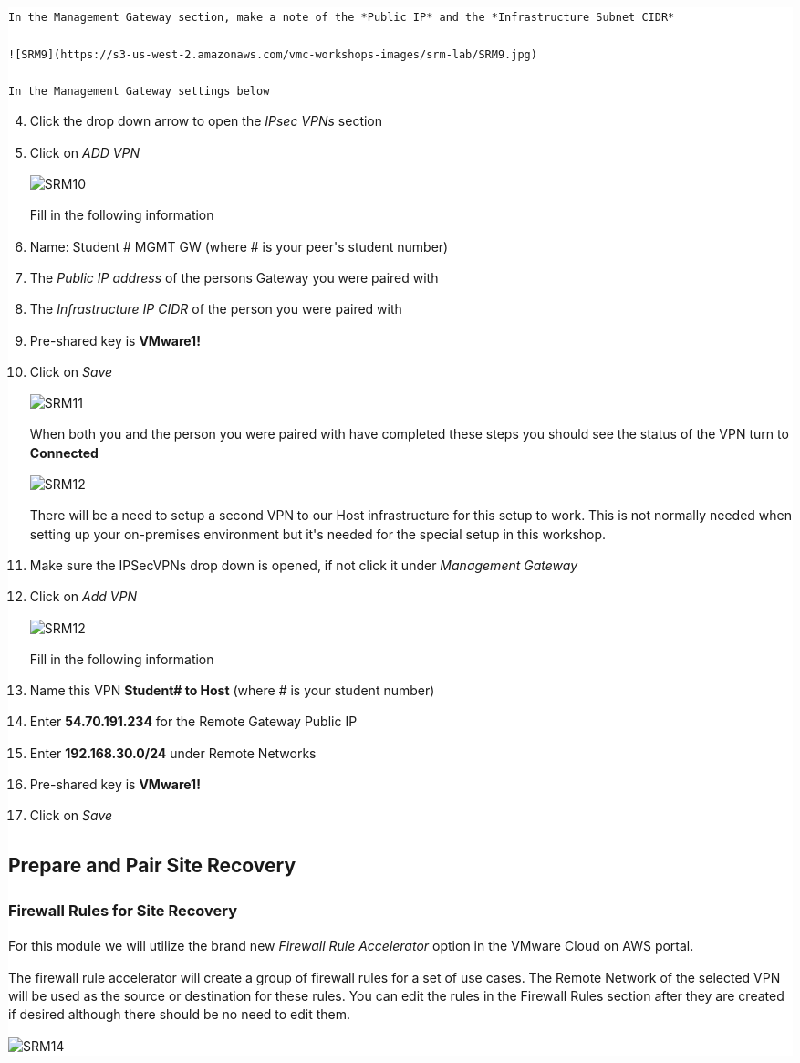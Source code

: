     In the Management Gateway section, make a note of the *Public IP* and the *Infrastructure Subnet CIDR*

    ![SRM9](https://s3-us-west-2.amazonaws.com/vmc-workshops-images/srm-lab/SRM9.jpg)

    In the Management Gateway settings below
4. Click the drop down arrow to open the *IPsec VPNs* section
5. Click on *ADD VPN*

    ![SRM10](https://s3-us-west-2.amazonaws.com/vmc-workshops-images/srm-lab/SRM10.jpg)

    Fill in the following information
6. Name: Student # MGMT GW (where # is your peer's student number)
7. The *Public IP address* of the persons Gateway you were paired with
8. The *Infrastructure IP CIDR* of the person you were paired with
9. Pre-shared key is **VMware1!**
10. Click on *Save*

    ![SRM11](https://s3-us-west-2.amazonaws.com/vmc-workshops-images/srm-lab/SRM11.jpg)

    When both you and the person you were paired with have completed these steps you should see the status of the VPN turn to **Connected**

    ![SRM12](https://s3-us-west-2.amazonaws.com/vmc-workshops-images/srm-lab/SRM12.jpg)

    There will be a need to setup a second VPN to our Host infrastructure for this setup to work. This is not normally needed when setting up your on-premises environment but it's needed for the special setup in this workshop.
11. Make sure the IPSecVPNs drop down is opened, if not click it under *Management Gateway*
12. Click on *Add VPN*

    ![SRM12](https://s3-us-west-2.amazonaws.com/vmc-workshops-images/srm-lab/SRM13.jpg)

    Fill in the following information
13. Name this VPN **Student# to Host** (where # is your student number)
14. Enter **54.70.191.234** for the Remote Gateway Public IP
15. Enter **192.168.30.0/24** under Remote Networks
16. Pre-shared key is **VMware1!**
17. Click on *Save*

## Prepare and Pair Site Recovery

### Firewall Rules for Site Recovery

For this module we will utilize the brand new *Firewall Rule Accelerator* option in the VMware
Cloud on AWS portal.

The firewall rule accelerator will create a group of firewall rules for a set of use cases. The
Remote Network of the selected VPN will be used as the source or destination for these rules.
You can edit the rules in the Firewall Rules section after they are created if desired although
there should be no need to edit them.

![SRM14](https://s3-us-west-2.amazonaws.com/vmc-workshops-images/srm-lab/SRM14.jpg)
